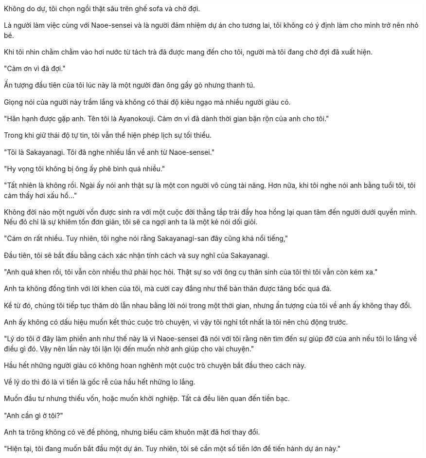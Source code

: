 Không do dự, tôi chọn ngồi thật sâu trên ghế sofa và chờ đợi.

Là người làm việc cùng với Naoe-sensei và là người đảm nhiệm dự án cho tương lai, tôi không có ý định làm cho mình trở nên nhỏ bé.

Khi tôi nhìn chằm chằm vào hơi nước từ tách trà đã được mang đến cho tôi, người mà tôi đang chờ đợi đã xuất hiện.

"Cảm ơn vì đã đợi."

Ấn tượng đầu tiên của tôi lúc này là một người đàn ông gầy gò nhưng thanh tú.

Giọng nói của người này trầm lắng và không có thái độ kiêu ngạo mà nhiều người giàu có.

\"Hân hạnh được gặp anh. Tên tôi là Ayanokouji. Cảm ơn vì đã dành thời gian bận rộn của anh cho tôi."

Trong khi giữ thái độ tự tin, tôi vẫn thể hiện phép lịch sự tối thiểu.

"Tôi là Sakayanagi. Tôi đã nghe nhiều lần về anh từ Naoe-sensei."

\"Hy vọng tôi không bị ông ấy phê bình quá nhiều.\"

"Tất nhiên là không rồi. Ngài ấy nói anh thật sự là một con người vô cùng tài năng. Hơn nữa, khi tôi nghe nói anh bằng tuổi tôi, tôi cảm thấy hơi xấu hổ\..."

Không đời nào một người vốn được sinh ra với một cuộc đời thẳng tắp trải đầy hoa hồng lại quan tâm đến người dưới quyền mình. Nếu đó chỉ là sự khiêm tốn đơn giản, tôi sẽ ca ngợi anh ta là một kẻ nói dối giỏi.

\"Cám ơn rất nhiều. Tuy nhiên, tôi nghe nói rằng Sakayanagi-san đây cũng khá nổi tiếng,"

Đầu tiên, tôi sẽ bắt đầu bằng cách xác nhận tính cách và suy nghĩ của Sakayanagi.

"Anh quá khen rồi, tôi vẫn còn nhiều thứ phải học hỏi. Thật sự so với ông cụ thân sinh của tôi thì tôi vẫn còn kém xa."

Anh ta không đồng tình với lời khen của tôi, mà cười cay đắng như thể bản thân được tâng bốc quá đà.

Kể từ đó, chúng tôi tiếp tục thăm dò lẫn nhau bằng lời nói trong một thời gian, nhưng ấn tượng của tôi về anh ấy không thay đổi.

Anh ấy không có dấu hiệu muốn kết thúc cuộc trò chuyện, vì vậy tôi nghĩ tốt nhất là tôi nên chủ động trước.

"Lý do tôi ở đây làm phiền anh như thế này là vì Naoe-sensei đã nói với tôi rằng nên tìm đến sự giúp đỡ của anh nếu tôi lo lắng về điều gì đó. Vậy nên lần này tôi lặn lội đến muốn nhờ anh giúp cho vài chuyện."

Hầu hết những người giàu có không hoan nghênh một cuộc trò chuyện bắt đầu theo cách này.

Về lý do thì đó là vì tiền là gốc rễ của hầu hết những lo lắng.

Muốn đầu tư nhưng thiếu vốn, hoặc muốn khởi nghiệp. Tất cả đều liên quan đến tiền bạc.

"Anh cần gì ở tôi?"

Anh ta trông không có vẻ đề phòng, nhưng biểu cảm khuôn mặt đã hơi thay đổi.

"Hiện tại, tôi đang muốn bắt đầu một dự án. Tuy nhiên, tôi sẽ cần một số tiền lớn để tiến hành dự án này."
